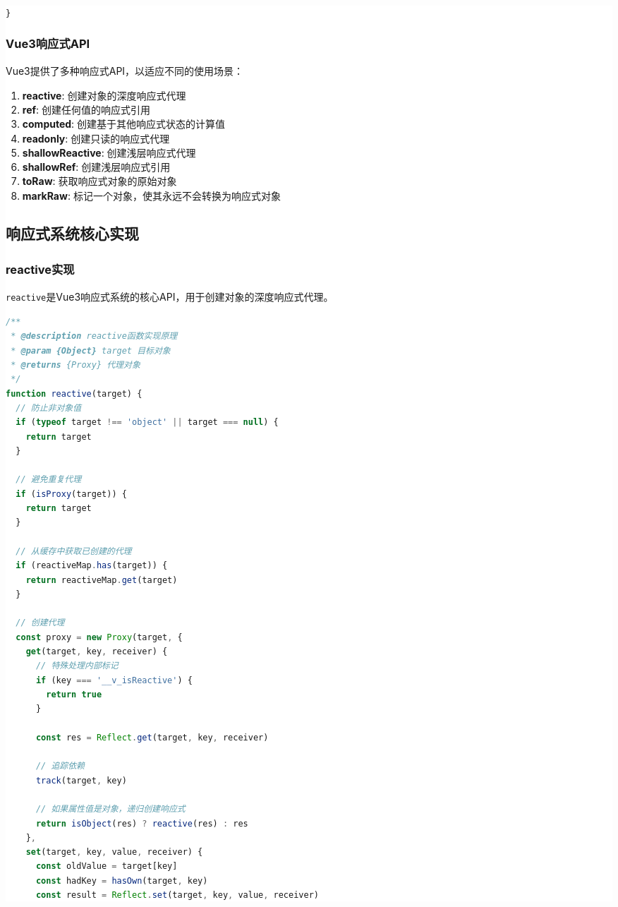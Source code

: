 ```javascript
}
```

### Vue3响应式API

Vue3提供了多种响应式API，以适应不同的使用场景：

1. **reactive**: 创建对象的深度响应式代理
2. **ref**: 创建任何值的响应式引用
3. **computed**: 创建基于其他响应式状态的计算值
4. **readonly**: 创建只读的响应式代理
5. **shallowReactive**: 创建浅层响应式代理
6. **shallowRef**: 创建浅层响应式引用
7. **toRaw**: 获取响应式对象的原始对象
8. **markRaw**: 标记一个对象，使其永远不会转换为响应式对象

## 响应式系统核心实现

### reactive实现

`reactive`是Vue3响应式系统的核心API，用于创建对象的深度响应式代理。

```javascript
/**
 * @description reactive函数实现原理
 * @param {Object} target 目标对象
 * @returns {Proxy} 代理对象
 */
function reactive(target) {
  // 防止非对象值
  if (typeof target !== 'object' || target === null) {
    return target
  }

  // 避免重复代理
  if (isProxy(target)) {
    return target
  }

  // 从缓存中获取已创建的代理
  if (reactiveMap.has(target)) {
    return reactiveMap.get(target)
  }

  // 创建代理
  const proxy = new Proxy(target, {
    get(target, key, receiver) {
      // 特殊处理内部标记
      if (key === '__v_isReactive') {
        return true
      }

      const res = Reflect.get(target, key, receiver)

      // 追踪依赖
      track(target, key)

      // 如果属性值是对象，递归创建响应式
      return isObject(res) ? reactive(res) : res
    },
    set(target, key, value, receiver) {
      const oldValue = target[key]
      const hadKey = hasOwn(target, key)
      const result = Reflect.set(target, key, value, receiver)
```